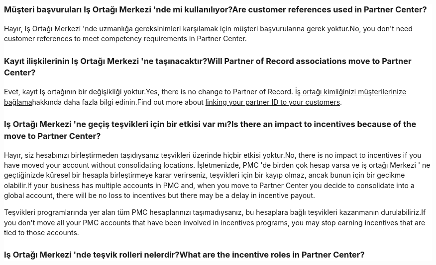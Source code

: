 ### <a name="are-customer-references-used-in-partner-center"></a><span data-ttu-id="1f8fe-196">Müşteri başvuruları Iş Ortağı Merkezi 'nde mi kullanılıyor?</span><span class="sxs-lookup"><span data-stu-id="1f8fe-196">Are customer references used in Partner Center?</span></span>

<span data-ttu-id="1f8fe-197">Hayır, Iş Ortağı Merkezi 'nde uzmanlığa gereksinimleri karşılamak için müşteri başvurularına gerek yoktur.</span><span class="sxs-lookup"><span data-stu-id="1f8fe-197">No, you don't need customer references to meet competency requirements in Partner Center.</span></span>

### <a name="will-partner-of-record-associations-move-to-partner-center"></a><span data-ttu-id="1f8fe-198">Kayıt ilişkilerinin Iş Ortağı Merkezi 'ne taşınacaktır?</span><span class="sxs-lookup"><span data-stu-id="1f8fe-198">Will Partner of Record associations move to Partner Center?</span></span>

<span data-ttu-id="1f8fe-199">Evet, kayıt Iş ortağının bir değişikliği yoktur.</span><span class="sxs-lookup"><span data-stu-id="1f8fe-199">Yes, there is no change to Partner of Record.</span></span> <span data-ttu-id="1f8fe-200">[İş ortağı kimliğinizi müşterilerinize bağlama](/azure/billing/billing-partner-admin-link-started)hakkında daha fazla bilgi edinin.</span><span class="sxs-lookup"><span data-stu-id="1f8fe-200">Find out more about [linking your partner ID to your customers](/azure/billing/billing-partner-admin-link-started).</span></span>

### <a name="is-there-an-impact-to-incentives-because-of-the-move-to-partner-center"></a><span data-ttu-id="1f8fe-201">Iş Ortağı Merkezi 'ne geçiş teşvikleri için bir etkisi var mı?</span><span class="sxs-lookup"><span data-stu-id="1f8fe-201">Is there an impact to incentives because of the move to Partner Center?</span></span>

<span data-ttu-id="1f8fe-202">Hayır, siz hesabınızı birleştirmeden taşıdıysanız teşvikleri üzerinde hiçbir etkisi yoktur.</span><span class="sxs-lookup"><span data-stu-id="1f8fe-202">No, there is no impact to incentives if you have moved your account without consolidating locations.</span></span> <span data-ttu-id="1f8fe-203">İşletmenizde, PMC 'de birden çok hesap varsa ve iş ortağı Merkezi ' ne geçtiğinizde küresel bir hesapla birleştirmeye karar verirseniz, teşvikleri için bir kayıp olmaz, ancak bunun için bir gecikme olabilir.</span><span class="sxs-lookup"><span data-stu-id="1f8fe-203">If your business has multiple accounts in PMC and, when you move to Partner Center you decide to consolidate into a global account, there will be no loss to incentives but there may be a delay in incentive payout.</span></span> 

<span data-ttu-id="1f8fe-204">Teşvikleri programlarında yer alan tüm PMC hesaplarınızı taşımadıysanız, bu hesaplara bağlı teşvikleri kazanmanın durulabiliriz.</span><span class="sxs-lookup"><span data-stu-id="1f8fe-204">If you don't move all your PMC accounts that have been involved in incentives programs, you may stop earning incentives that are tied to those accounts.</span></span>

### <a name="what-are-the-incentive-roles-in-partner-center"></a><span data-ttu-id="1f8fe-205">Iş Ortağı Merkezi 'nde teşvik rolleri nelerdir?</span><span class="sxs-lookup"><span data-stu-id="1f8fe-205">What are the incentive roles in Partner Center?</span></span>
